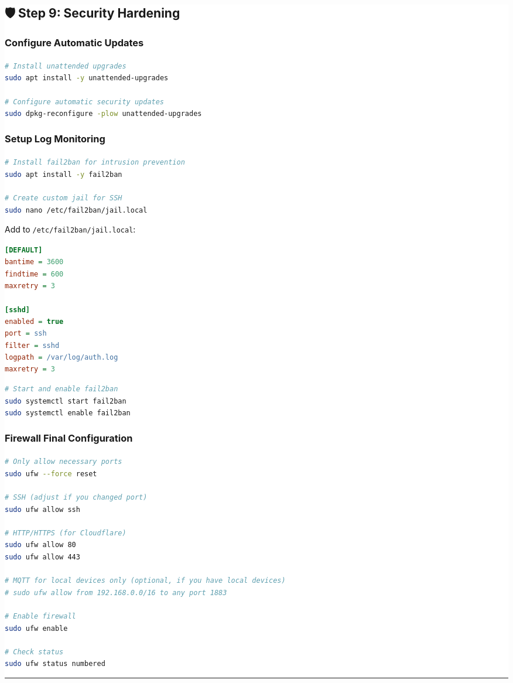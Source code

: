 
## 🛡️ Step 9: Security Hardening

### Configure Automatic Updates
```bash
# Install unattended upgrades
sudo apt install -y unattended-upgrades

# Configure automatic security updates
sudo dpkg-reconfigure -plow unattended-upgrades
```

### Setup Log Monitoring
```bash
# Install fail2ban for intrusion prevention
sudo apt install -y fail2ban

# Create custom jail for SSH
sudo nano /etc/fail2ban/jail.local
```

Add to `/etc/fail2ban/jail.local`:
```ini
[DEFAULT]
bantime = 3600
findtime = 600
maxretry = 3

[sshd]
enabled = true
port = ssh
filter = sshd
logpath = /var/log/auth.log
maxretry = 3
```

```bash
# Start and enable fail2ban
sudo systemctl start fail2ban
sudo systemctl enable fail2ban
```

### Firewall Final Configuration
```bash
# Only allow necessary ports
sudo ufw --force reset

# SSH (adjust if you changed port)
sudo ufw allow ssh

# HTTP/HTTPS (for Cloudflare)
sudo ufw allow 80
sudo ufw allow 443

# MQTT for local devices only (optional, if you have local devices)
# sudo ufw allow from 192.168.0.0/16 to any port 1883

# Enable firewall
sudo ufw enable

# Check status
sudo ufw status numbered
```

---